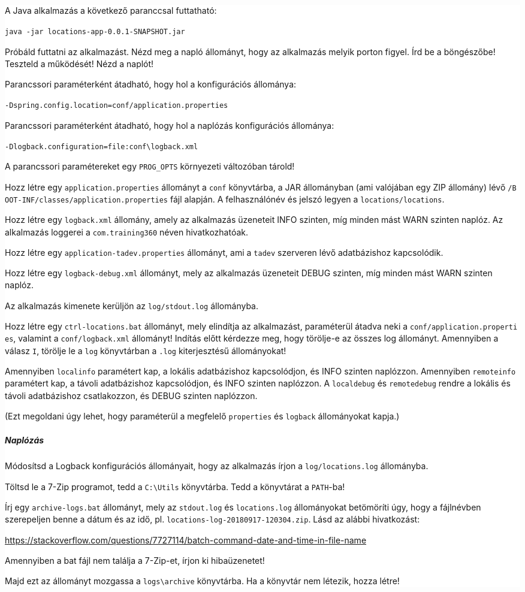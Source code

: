 A Java alkalmazás a következő paranccsal futtatható:

```
java -jar locations-app-0.0.1-SNAPSHOT.jar
```

Próbáld futtatni az alkalmazást. Nézd meg a napló állományt, hogy az alkalmazás melyik porton figyel. Írd be a böngészőbe! Teszteld a működését! Nézd a naplót!

Parancssori paraméterként átadható, hogy hol a konfigurációs állománya:

```
-Dspring.config.location=conf/application.properties
```

Parancssori paraméterként átadható, hogy hol a naplózás konfigurációs állománya:

```
-Dlogback.configuration=file:conf\logback.xml
```

A parancssori paramétereket egy `PROG_OPTS` környezeti változóban tárold!

Hozz létre egy `application.properties` állományt a `conf` könyvtárba, a
JAR állományban (ami valójában egy ZIP állomány) lévő `/BOOT-INF/classes/application.properties` fájl alapján. A felhasználónév és jelszó legyen a `locations/locations`.

Hozz létre egy `logback.xml` állomány, amely az alkalmazás üzeneteit INFO szinten, míg minden mást WARN szinten naplóz. Az alkalmazás loggerei a `com.training360` néven hivatkozhatóak.

Hozz létre egy `application-tadev.properties` állományt, ami a `tadev` szerveren lévő adatbázishoz kapcsolódik.

Hozz létre egy `logback-debug.xml` állományt, mely az alkalmazás üzeneteit DEBUG szinten, míg minden mást WARN szinten naplóz.

Az alkalmazás kimenete kerüljön az `log/stdout.log` állományba.

Hozz létre egy `ctrl-locations.bat` állományt, mely elindítja az alkalmazást, paraméterül átadva neki a `conf/application.properties`, valamint a `conf/logback.xml` állományt! Indítás előtt kérdezze meg, hogy törölje-e az összes log állományt. Amennyiben a válasz `I`, törölje le a `log` könyvtárban a `.log` kiterjesztésű állományokat!

Amennyiben `localinfo` paramétert kap, a lokális adatbázishoz kapcsolódjon, és INFO szinten naplózzon. Amennyiben `remoteinfo` paramétert kap, a távoli adatbázishoz kapcsolódjon, és INFO szinten naplózzon. A `localdebug` és `remotedebug` rendre a lokális és távoli adatbázishoz csatlakozzon, és DEBUG szinten naplózzon.

(Ezt megoldani úgy lehet, hogy paraméterül a megfelelő `properties` és `logback` állományokat kapja.)

##### Naplózás

Módosítsd a Logback konfigurációs állományait, hogy az alkalmazás írjon a `log/locations.log` állományba.

Töltsd le a 7-Zip programot, tedd a `C:\Utils` könyvtárba. Tedd a könyvtárat a `PATH`-ba!

Írj egy `archive-logs.bat` állományt, mely az `stdout.log` és `locations.log` állományokat betömöríti úgy, hogy a fájlnévben szerepeljen benne a dátum és az idő, pl. `locations-log-20180917-120304.zip`. Lásd az alábbi hivatkozást:

https://stackoverflow.com/questions/7727114/batch-command-date-and-time-in-file-name

Amennyiben a bat fájl nem találja a 7-Zip-et, írjon ki hibaüzenetet!

Majd ezt az állományt mozgassa a `logs\archive` könyvtárba. Ha a könyvtár nem létezik, hozza létre!
